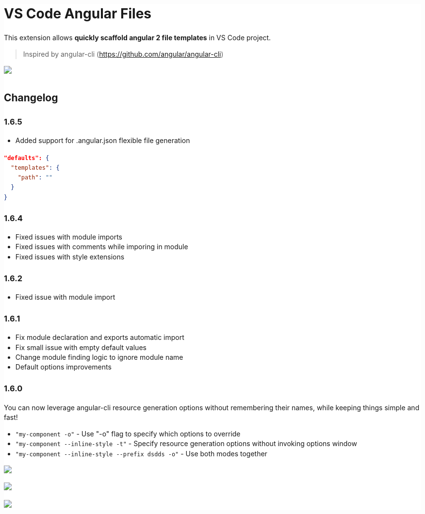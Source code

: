 # VS Code Angular Files

This extension allows **quickly scaffold angular 2 file templates** in VS Code project.

> Inspired by angular-cli (https://github.com/angular/angular-cli)

![](https://user-images.githubusercontent.com/1618071/38100803-0bb64a90-3387-11e8-80c9-b5c5883bfb38.gif)

## Changelog

### 1.6.5
* Added support for .angular.json flexible file generation
```json
"defaults": {
  "templates": {
    "path": ""
  }
}
```

### 1.6.4
* Fixed issues with module imports
* Fixed issues with comments while imporing in module
* Fixed issues with style extensions

### 1.6.2
* Fixed issue with module import

### 1.6.1
* Fix module declaration and exports automatic import
* Fix small issue with empty default values
* Change module finding logic to ignore module name
* Default options improvements

### 1.6.0
You can now leverage angular-cli resource generation options without remembering their names, while keeping things simple and fast!

* `"my-component -o"` - Use "-o" flag to specify which options to override
* `"my-component --inline-style -t"` - Specify resource generation options without invoking options window
* `"my-component --inline-style --prefix dsdds -o"` - Use both modes together

![](https://user-images.githubusercontent.com/1618071/42040409-3706b35c-7af8-11e8-971b-5bc2bfddb9c3.gif)

![](https://user-images.githubusercontent.com/1618071/42040410-37308272-7af8-11e8-89c7-dc239179b4a4.gif)

![](https://user-images.githubusercontent.com/1618071/41873503-cfe04250-78cd-11e8-8828-0073e219c4cc.jpg)
